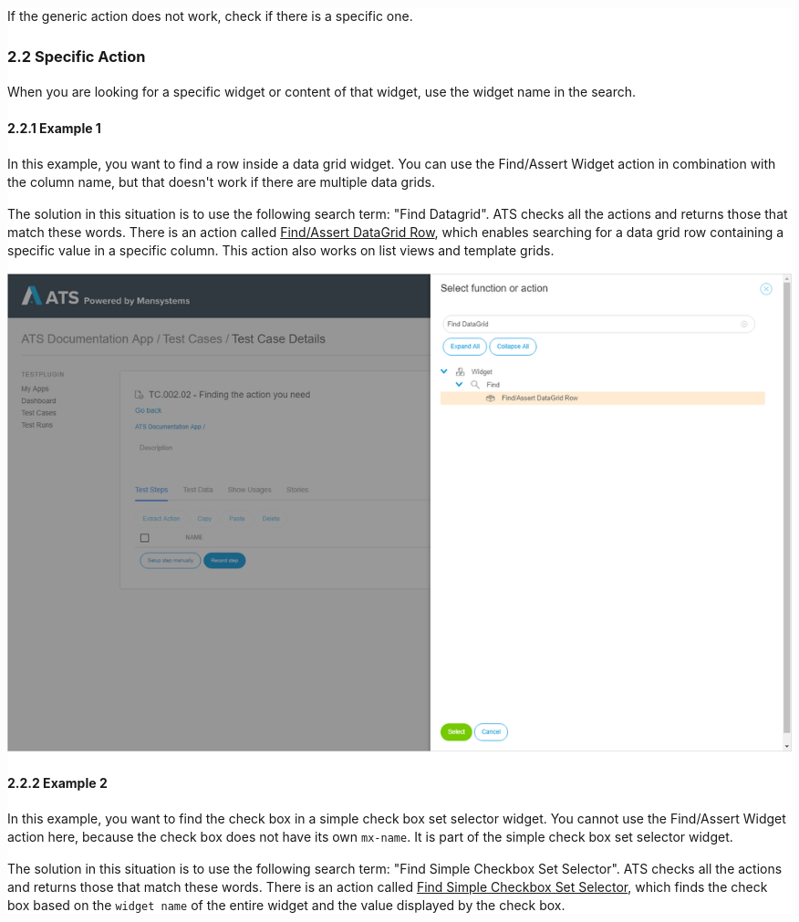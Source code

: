 If the generic action does not work, check if there is a specific one.

### 2.2 Specific Action

When you are looking for a specific widget or content of that widget, use the widget name in the search.

#### 2.2.1 Example 1

In this example, you want to find a row inside a data grid widget. You can use the Find/Assert Widget action in combination with the column name, but that doesn't work if there are multiple data grids.

The solution in this situation is to use the following search term: "Find Datagrid". ATS checks all the actions and returns those that match these words. There is an action called [Find/Assert DataGrid Row](rg-one-findassert-datagrid-row), which enables searching for a data grid row containing a specific value in a specific column. This action also works on list views and template grids.

![](attachments/bp-two-finding-the-action-you-need/find-datagrid-example.png)

#### 2.2.2 Example 2

In this example, you want to find the check box in a simple check box set selector widget. You cannot use the Find/Assert Widget action here, because the check box does not have its own `mx-name`. It is part of the simple check box set selector widget.

The solution in this situation is to use the following search term: "Find Simple Checkbox Set Selector". ATS checks all the actions and returns those that match these words. There is an action called [Find Simple Checkbox Set Selector](rg-one-find-simple-checkbox-set-selector), which finds the check box based on the `widget name` of the entire widget and the value displayed by the check box.
